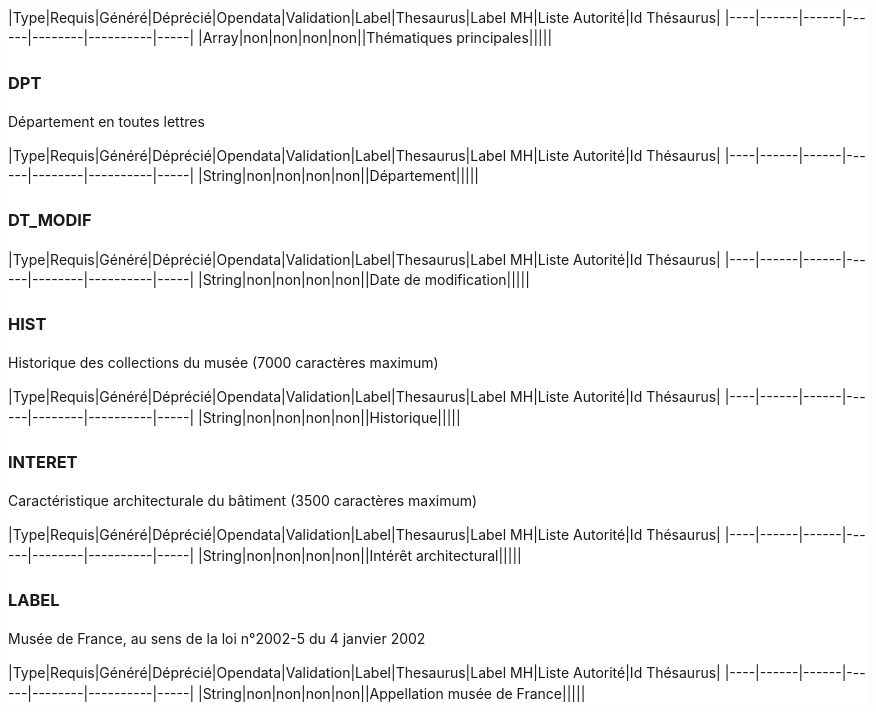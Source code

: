 



|Type|Requis|Généré|Déprécié|Opendata|Validation|Label|Thesaurus|Label MH|Liste Autorité|Id Thésaurus|
|----|------|------|------|--------|----------|-----|
|Array|non|non|non|non||Thématiques principales|||||

### DPT
Département en toutes lettres




|Type|Requis|Généré|Déprécié|Opendata|Validation|Label|Thesaurus|Label MH|Liste Autorité|Id Thésaurus|
|----|------|------|------|--------|----------|-----|
|String|non|non|non|non||Département|||||

### DT_MODIF





|Type|Requis|Généré|Déprécié|Opendata|Validation|Label|Thesaurus|Label MH|Liste Autorité|Id Thésaurus|
|----|------|------|------|--------|----------|-----|
|String|non|non|non|non||Date de modification|||||

### HIST
Historique des collections du musée (7000 caractères maximum)




|Type|Requis|Généré|Déprécié|Opendata|Validation|Label|Thesaurus|Label MH|Liste Autorité|Id Thésaurus|
|----|------|------|------|--------|----------|-----|
|String|non|non|non|non||Historique|||||

### INTERET
Caractéristique architecturale du bâtiment (3500 caractères maximum)




|Type|Requis|Généré|Déprécié|Opendata|Validation|Label|Thesaurus|Label MH|Liste Autorité|Id Thésaurus|
|----|------|------|------|--------|----------|-----|
|String|non|non|non|non||Intérêt architectural|||||

### LABEL
Musée de France, au sens de la loi n°2002-5 du 4 janvier 2002




|Type|Requis|Généré|Déprécié|Opendata|Validation|Label|Thesaurus|Label MH|Liste Autorité|Id Thésaurus|
|----|------|------|------|--------|----------|-----|
|String|non|non|non|non||Appellation musée de France|||||
